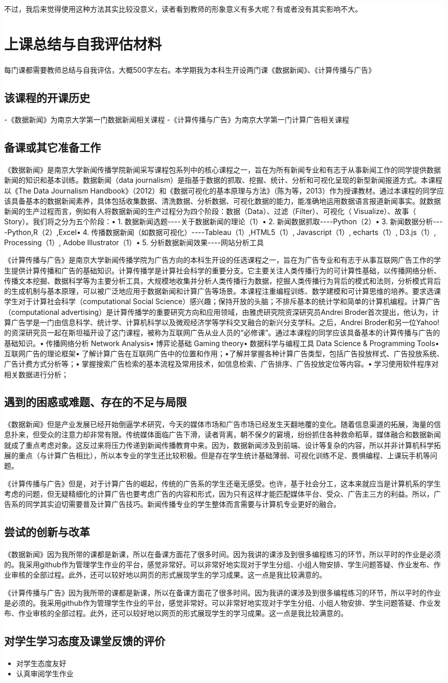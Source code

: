 不过，我后来觉得使用这种方法其实比较没意义，读者看到教师的形象意义有多大呢？有或者没有其实影响不大。



# 上课总结与自我评估材料
每门课都需要教师总结与自我评估，大概500字左右。本学期我为本科生开设两门课《数据新闻》、《计算传播与广告》

## 该课程的开课历史
-《数据新闻》为南京大学第一门数据新闻相关课程
-《计算传播与广告》为南京大学第一门计算广告相关课程

## 备课或其它准备工作
《数据新闻》是南京大学新闻传播学院新闻采写课程包系列中的核心课程之一，旨在为所有新闻专业和有志于从事新闻工作的同学提供数据新闻的知识和基本训练。数据新闻（data journalism）是指基于数据的抓取、挖掘、统计、分析和可视化呈现的新型新闻报道方式。本课程以《The Data Journalism Handbook》（2012）和《数据可视化的基本原理与方法》（陈为等，2013）作为授课教材。通过本课程的同学应该具备基本的数据新闻素养，具体包括收集数据、清洗数据、分析数据、可视化数据的能力，能准确地运用数据语言报道新闻事实。就数据新闻的生产过程而言，例如有人将数据新闻的生产过程分为四个阶段：数据（Data）、过滤（Filter）、可视化（ Visualize）、故事（ Story）。我们将之分为五个阶段：•	1. 数据新闻选题----关于数据新闻的理论（1）•	2. 新闻数据抓取----Python（2）•	3. 新闻数据分析----Python,R（2）,Excel•	4. 传播数据新闻（如数据可视化）----Tableau（1）,HTML5（1）, Javascript（1）, echarts（1）, D3.js（1）, Processing（1）, Adobe Illustrator（1）•	5. 分析数据新闻效果----网站分析工具


《计算传播与广告》是南京大学新闻传播学院为广告方向的本科生开设的任选课程之一，旨在为广告专业和有志于从事互联网广告工作的学生提供计算传播和广告的基础知识。计算传播学是计算社会科学的重要分支。它主要关注人类传播行为的可计算性基础，以传播网络分析、传播文本挖掘、数据科学等为主要分析工具，大规模地收集并分析人类传播行为数据，挖掘人类传播行为背后的模式和法则，分析模式背后的生成机制与基本原理，可以被广泛地应用于数据新闻和计算广告等场景。本课程注重编程训练、数学建模和可计算思维的培养。要求选课学生对于计算社会科学（computational Social Science）感兴趣；保持开放的头脑；不排斥基本的统计学和简单的计算机编程。计算广告（computational advertising）是计算传播学的重要研究方向和应用领域，由雅虎研究院资深研究员Andrei Broder首次提出，他认为，计算广告学是一门由信息科学、统计学、计算机科学以及微观经济学等学科交叉融合的新兴分支学科。之后，Andrei Broder和另一位Yahoo!的资深研究员一起在斯坦福开设了这门课程，被称为互联网广告从业人员的“必修课”。通过本课程的同学应该具备基本的计算传播与广告的基础知识。•	传播网络分析 Network Analysis•	博弈论基础 Gaming theory•	数据科学与编程工具 Data Science & Programming Tools•	互联网广告的理论框架•	了解计算广告在互联网广告中的位置和作用；•了解并掌握各种计算广告类型，包括广告投放样式、广告投放系统、广告计费方式分析等；•	掌握搜索广告检索的基本流程及常用技术，如信息检索、广告排序、广告投放定位等内容。•	学习使用软件程序对相关数据进行分析；


## 遇到的困惑或难题、存在的不足与局限

《数据新闻》但是产业发展已经开始倒逼学术研究，今天的媒体市场和广告市场已经发生天翻地覆的变化。随着信息渠道的拓展，海量的信息扑来，但受众的注意力却非常有限。传统媒体面临广告下滑，读者背离，朝不保夕的窘境，纷纷抓住各种救命稻草，媒体融合和数据新闻就成了重点考虑对象。这反过来将压力传递到新闻传播教育中来。因为，数据新闻涉及到前端、设计等复杂的内容，所以并非计算机科学拓展的重点（与计算广告相比），所以本专业的学生还比较积极。但是存在学生统计基础薄弱、可视化训练不足、畏惧编程、上课玩手机等问题。

《计算传播与广告》但是，对于计算广告的崛起，传统的广告系的学生还毫无感受。也许，基于社会分工，这本来就应当是计算机系的学生考虑的问题，但无疑精细化的计算广告也要考虑广告的内容和形式，因为只有这样才能匹配媒体平台、受众、广告主三方的利益。所以，广告系的同学其实迫切需要普及计算广告技巧。新闻传播专业的学生整体而言需要与计算机专业更好的融合。

## 尝试的创新与改革

《数据新闻》因为我所带的课都是新课，所以在备课方面花了很多时间。因为我讲的课涉及到很多编程练习的环节，所以平时的作业是必须的。我采用github作为管理学生作业的平台，感觉非常好。可以非常好地实现对于学生分组、小组人物安排、学生问题答疑、作业发布、作业审核的全部过程。此外，还可以较好地以网页的形式展现学生的学习成果。这一点是我比较满意的。

《计算传播与广告》因为我所带的课都是新课，所以在备课方面花了很多时间。因为我讲的课涉及到很多编程练习的环节，所以平时的作业是必须的。我采用github作为管理学生作业的平台，感觉非常好。可以非常好地实现对于学生分组、小组人物安排、学生问题答疑、作业发布、作业审核的全部过程。此外，还可以较好地以网页的形式展现学生的学习成果。这一点是我比较满意的。

## 对学生学习态度及课堂反馈的评价

- 对学生态度友好
- 认真审阅学生作业
